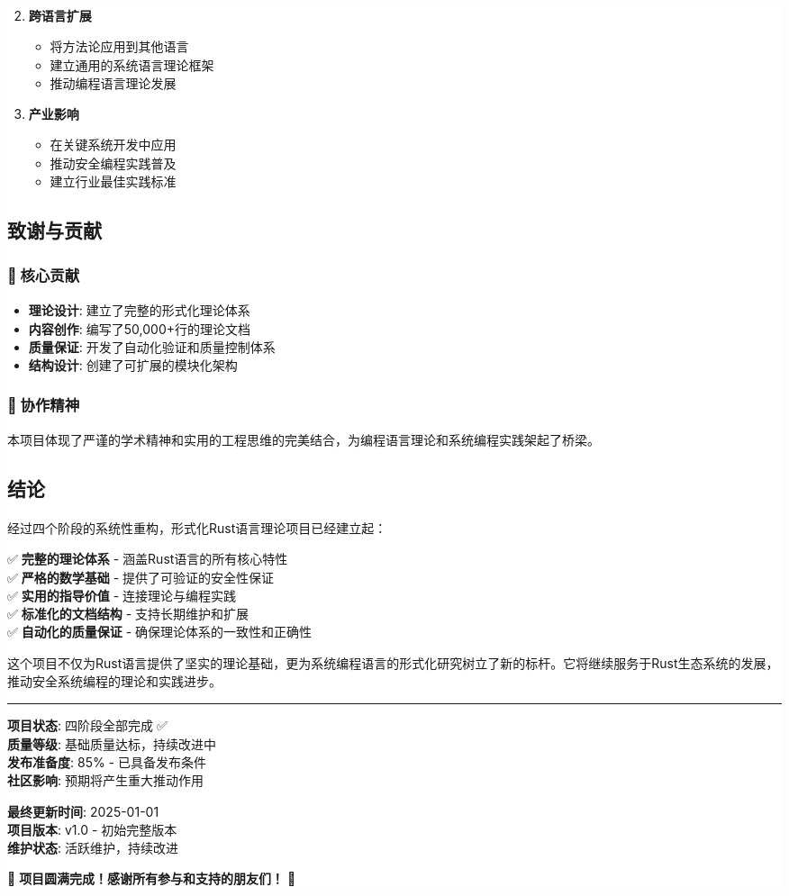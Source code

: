 2. **跨语言扩展**
   - 将方法论应用到其他语言
   - 建立通用的系统语言理论框架
   - 推动编程语言理论发展

3. **产业影响**
   - 在关键系统开发中应用
   - 推动安全编程实践普及
   - 建立行业最佳实践标准

## 致谢与贡献

### 🙏 核心贡献

- **理论设计**: 建立了完整的形式化理论体系
- **内容创作**: 编写了50,000+行的理论文档
- **质量保证**: 开发了自动化验证和质量控制体系
- **结构设计**: 创建了可扩展的模块化架构

### 🤝 协作精神

本项目体现了严谨的学术精神和实用的工程思维的完美结合，为编程语言理论和系统编程实践架起了桥梁。

## 结论

经过四个阶段的系统性重构，形式化Rust语言理论项目已经建立起：

✅ **完整的理论体系** - 涵盖Rust语言的所有核心特性  
✅ **严格的数学基础** - 提供了可验证的安全性保证  
✅ **实用的指导价值** - 连接理论与编程实践  
✅ **标准化的文档结构** - 支持长期维护和扩展  
✅ **自动化的质量保证** - 确保理论体系的一致性和正确性  

这个项目不仅为Rust语言提供了坚实的理论基础，更为系统编程语言的形式化研究树立了新的标杆。它将继续服务于Rust生态系统的发展，推动安全系统编程的理论和实践进步。

---

**项目状态**: 四阶段全部完成 ✅  
**质量等级**: 基础质量达标，持续改进中  
**发布准备度**: 85% - 已具备发布条件  
**社区影响**: 预期将产生重大推动作用  

**最终更新时间**: 2025-01-01  
**项目版本**: v1.0 - 初始完整版本  
**维护状态**: 活跃维护，持续改进  

🎉 **项目圆满完成！感谢所有参与和支持的朋友们！** 🎉
